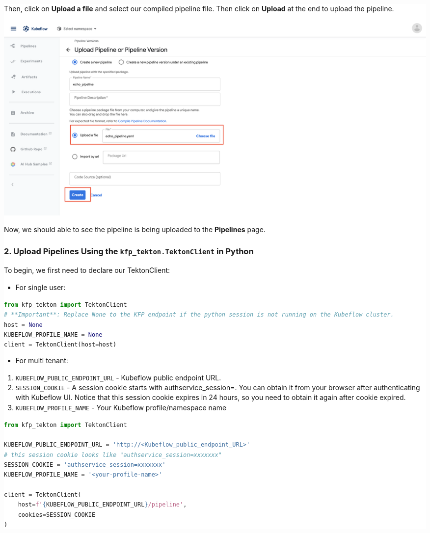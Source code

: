 Then, click on **Upload a file** and select our compiled pipeline file. Then click on **Upload** at the end to upload the pipeline.

![upload-page](images/upload-page.png)

Now, we should able to see the pipeline is being uploaded to the **Pipelines** page. 


### 2. Upload Pipelines Using the `kfp_tekton.TektonClient` in Python

To begin, we first need to declare our TektonClient:
- For single user:
```python
from kfp_tekton import TektonClient
# **Important**: Replace None to the KFP endpoint if the python session is not running on the Kubeflow cluster.
host = None
KUBEFLOW_PROFILE_NAME = None
client = TektonClient(host=host)
```

- For multi tenant:
1. `KUBEFLOW_PUBLIC_ENDPOINT_URL` - Kubeflow public endpoint URL. 
2. `SESSION_COOKIE` - A session cookie starts with authservice_session=. You can obtain it from your browser after authenticating with Kubeflow UI. Notice that this session cookie expires in 24 hours, so you need to obtain it again after cookie expired.
3. `KUBEFLOW_PROFILE_NAME` - Your Kubeflow profile/namespace name
```python
from kfp_tekton import TektonClient

KUBEFLOW_PUBLIC_ENDPOINT_URL = 'http://<Kubeflow_public_endpoint_URL>'
# this session cookie looks like "authservice_session=xxxxxxx"
SESSION_COOKIE = 'authservice_session=xxxxxxx'
KUBEFLOW_PROFILE_NAME = '<your-profile-name>'

client = TektonClient(
    host=f'{KUBEFLOW_PUBLIC_ENDPOINT_URL}/pipeline',
    cookies=SESSION_COOKIE
)
```
